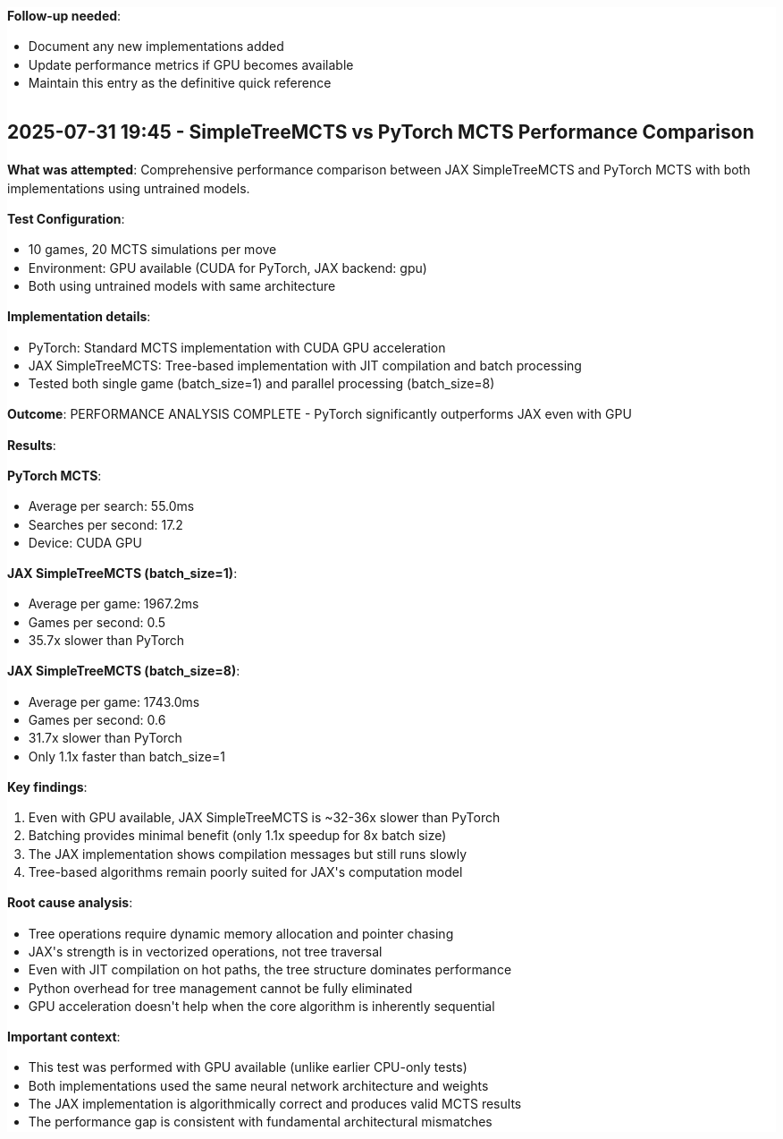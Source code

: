 **Follow-up needed**: 
- Document any new implementations added
- Update performance metrics if GPU becomes available
- Maintain this entry as the definitive quick reference

## 2025-07-31 19:45 - SimpleTreeMCTS vs PyTorch MCTS Performance Comparison

**What was attempted**: Comprehensive performance comparison between JAX SimpleTreeMCTS and PyTorch MCTS with both implementations using untrained models.

**Test Configuration**:
- 10 games, 20 MCTS simulations per move
- Environment: GPU available (CUDA for PyTorch, JAX backend: gpu)
- Both using untrained models with same architecture

**Implementation details**:
- PyTorch: Standard MCTS implementation with CUDA GPU acceleration
- JAX SimpleTreeMCTS: Tree-based implementation with JIT compilation and batch processing
- Tested both single game (batch_size=1) and parallel processing (batch_size=8)

**Outcome**: PERFORMANCE ANALYSIS COMPLETE - PyTorch significantly outperforms JAX even with GPU

**Results**:

**PyTorch MCTS**:
- Average per search: 55.0ms
- Searches per second: 17.2
- Device: CUDA GPU

**JAX SimpleTreeMCTS (batch_size=1)**:
- Average per game: 1967.2ms
- Games per second: 0.5
- 35.7x slower than PyTorch

**JAX SimpleTreeMCTS (batch_size=8)**:
- Average per game: 1743.0ms
- Games per second: 0.6 
- 31.7x slower than PyTorch
- Only 1.1x faster than batch_size=1

**Key findings**:
1. Even with GPU available, JAX SimpleTreeMCTS is ~32-36x slower than PyTorch
2. Batching provides minimal benefit (only 1.1x speedup for 8x batch size)
3. The JAX implementation shows compilation messages but still runs slowly
4. Tree-based algorithms remain poorly suited for JAX's computation model

**Root cause analysis**:
- Tree operations require dynamic memory allocation and pointer chasing
- JAX's strength is in vectorized operations, not tree traversal
- Even with JIT compilation on hot paths, the tree structure dominates performance
- Python overhead for tree management cannot be fully eliminated
- GPU acceleration doesn't help when the core algorithm is inherently sequential

**Important context**:
- This test was performed with GPU available (unlike earlier CPU-only tests)
- Both implementations used the same neural network architecture and weights
- The JAX implementation is algorithmically correct and produces valid MCTS results
- The performance gap is consistent with fundamental architectural mismatches
